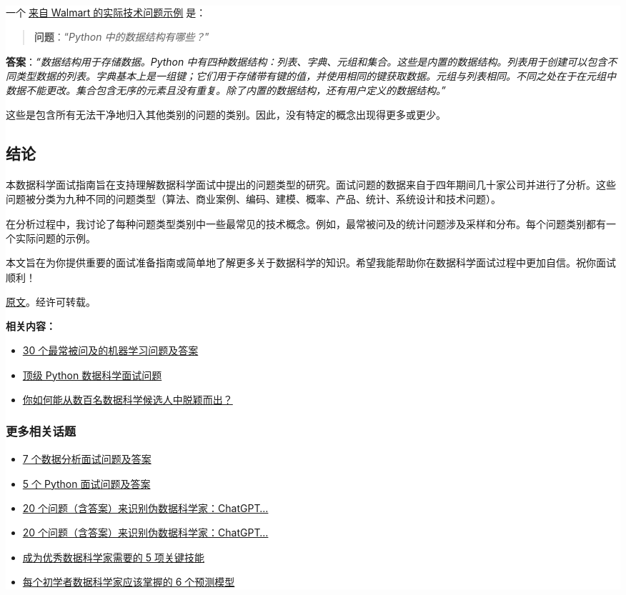 一个 [来自 Walmart 的实际技术问题示例](https://platform.stratascratch.com/technical/2072-data-structures-in-python) 是：

> **问题**：“*Python 中的数据结构有哪些？*”

**答案**：*“数据结构用于存储数据。Python 中有四种数据结构：列表、字典、元组和集合。这些是内置的数据结构。列表用于创建可以包含不同类型数据的列表。字典基本上是一组键；它们用于存储带有键的值，并使用相同的键获取数据。元组与列表相同。不同之处在于在元组中数据不能更改。集合包含无序的元素且没有重复。除了内置的数据结构，还有用户定义的数据结构。”*

这些是包含所有无法干净地归入其他类别的问题的类别。因此，没有特定的概念出现得更多或更少。

## 结论

本数据科学面试指南旨在支持理解数据科学面试中提出的问题类型的研究。面试问题的数据来自于四年期间几十家公司并进行了分析。这些问题被分类为九种不同的问题类型（算法、商业案例、编码、建模、概率、产品、统计、系统设计和技术问题）。

在分析过程中，我讨论了每种问题类型类别中一些最常见的技术概念。例如，最常被问及的统计问题涉及采样和分布。每个问题类别都有一个实际问题的示例。

本文旨在为你提供重要的面试准备指南或简单地了解更多关于数据科学的知识。希望我能帮助你在数据科学面试过程中更加自信。祝你面试顺利！

[原文](https://cult.honeypot.io/reads/most-common-data-science-interview-questions/)。经许可转载。

**相关内容：**

+   [30 个最常被问及的机器学习问题及答案](https://www.kdnuggets.com/2021/08/30-machine-learning-questions-answered.html)

+   [顶级 Python 数据科学面试问题](https://www.kdnuggets.com/2021/07/top-python-data-science-interview-questions.html)

+   [你如何能从数百名数据科学候选人中脱颖而出？](https://www.kdnuggets.com/2021/07/distinguish-yourself-hundreds-other-data-science-candidates.html)

### 更多相关话题

+   [7 个数据分析面试问题及答案](https://www.kdnuggets.com/2022/09/7-data-analytics-interview-questions-answers.html)

+   [5 个 Python 面试问题及答案](https://www.kdnuggets.com/2022/09/5-python-interview-questions-answers.html)

+   [20 个问题（含答案）来识别伪数据科学家：ChatGPT…](https://www.kdnuggets.com/2023/01/20-questions-detect-fake-data-scientists-chatgpt-1.html)

+   [20 个问题（含答案）来识别伪数据科学家：ChatGPT…](https://www.kdnuggets.com/2023/02/20-questions-detect-fake-data-scientists-chatgpt-2.html)

+   [成为优秀数据科学家需要的 5 项关键技能](https://www.kdnuggets.com/2021/12/5-key-skills-needed-become-great-data-scientist.html)

+   [每个初学者数据科学家应该掌握的 6 个预测模型](https://www.kdnuggets.com/2021/12/6-predictive-models-every-beginner-data-scientist-master.html)
